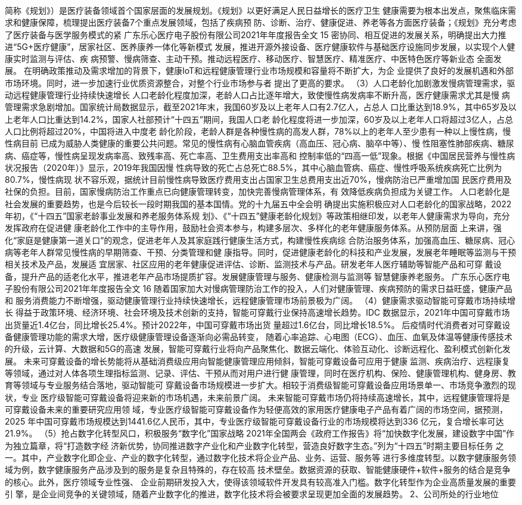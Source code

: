 简称《规划》）是医疗装备领域首个国家层面的发展规划。《规划》以更好满足人民日益增长的医疗卫生
健康需要为根本出发点，聚焦临床需求和健康保障，梳理提出医疗装备7个重点发展领域，包括了疾病预
防、诊断、治疗、健康促进、养老等各方面医疗装备；《规划》充分考虑了医疗装备与医学服务模式的紧
广东乐心医疗电子股份有限公司2021年年度报告全文
15
密协同、相互促进的发展关系，明确提出大力推进“5G+医疗健康”，居家社区、医养康养一体化等新模式
发展，推进开源外接设备、医疗健康软件与基础医疗设施同步发展，以实现个人健康实时监测与评估、疾
病预警、慢病筛查、主动干预。推动远程医疗、移动医疗、智慧医疗、精准医疗、中医特色医疗等新业态
全面发展。
在明确政策推动及需求增加的背景下，健康IoT和远程健康管理行业市场规模和容量将不断扩大，为企
业提供了良好的发展机遇和外部市场环境。同时，进一步加速行业优质资源整合，对整个行业市场参与者
提出了更高的要求。
（3）人口老龄化加剧激发慢病管理需求，驱动远程健康管理行业持续快速增长
人口老龄化程度加深，老龄人口占比逐年增大，致使慢性病发病率不断升高，医疗健康需求尤其是慢
病管理需求急剧增加。国家统计局数据显示，截至2021年末，我国60岁及以上老年人口有2.7亿人，占总人
口比重达到18.9%，其中65岁及以上老年人口比重达到14.2%，国家人社部预计“十四五”期间，我国人口老
龄化程度将进一步加深，60岁及以上老年人口将超过3亿人，占总人口比例将超过20%，中国将进入中度老
龄化阶段，老龄人群是各种慢性病的高发人群，78%以上的老年人至少患有一种以上慢性病，慢性病目前
已成为威胁人类健康的重要公共问题。常见的慢性病有心脑血管疾病（高血压、冠心病、脑卒中等）、慢
性阻塞性肺部疾病、糖尿病、癌症等，慢性病呈现发病率高、致残率高、死亡率高、卫生费用支出率高和
控制率低的“四高一低”现象。根据《中国居民营养与慢性病状况报告（2020年）》显示，2019年我国因慢
性病导致的死亡占总死亡88.5%，其中心脑血管病、癌症、慢性呼吸系统疾病死亡比例为80.7%，慢性病现
状不容乐观，据统计目前慢性病导致医疗费用支出占国家卫生总费用支出近70%，慢病防治已严重增加国
民医疗费用及社保的负担。目前，国家慢病防治工作重点已向健康管理转变，加快完善慢病管理体系，有
效降低疾病负担成为关键工作。
人口老龄化是社会发展的重要趋势，也是今后较长一段时期我国的基本国情。党的十九届五中全会明
确提出实施积极应对人口老龄化的国家战略，2022年初，《“十四五”国家老龄事业发展和养老服务体系规
划》、《“十四五”健康老龄化规划》等政策相继印发，以老年人健康需求为导向，充分发挥政府在促进健
康老龄化工作中的主导作用，鼓励社会资本参与，构建多层次、多样化的老年健康服务体系。从预防层面
上来讲，强化“家庭是健康第一道关口”的观念，促进老年人及其家庭践行健康生活方式，构建慢性疾病综
合防治服务体系，加强高血压、糖尿病、冠心病等老年人群常见慢性病的早期筛查、干预、分类管理和健
康指导。同时，促进健康老龄化的科技和产业发展，发展老年睡眠等监测与干预相关技术及产品，发展适
宜居家、社区应用的老年健康促进评估、诊断、监测技术与产品。研发老年人医疗辅助等智能产品和可穿
戴设备，提升产品的适老化水平，推进老年产品市场提质扩容。发展健康管理与服务、健康检测与监测等
智慧健康养老服务。
广东乐心医疗电子股份有限公司2021年年度报告全文
16
随着国家加大对慢病管理防治工作的投入，人们对健康管理、疾病预防的需求日益旺盛，健康产品和
服务消费能力不断增强，驱动健康管理行业持续快速增长，远程健康管理市场前景极为广阔。
（4）健康需求驱动智能可穿戴市场持续增长
得益于政策环境、经济环境、社会环境及技术创新的支持，智能可穿戴行业保持高速增长趋势。IDC
数据显示，2021年中国可穿戴市场出货量近1.4亿台，同比增长25.4%。预计2022年，中国可穿戴市场出货
量超过1.6亿台，同比增长18.5%。
后疫情时代消费者对可穿戴设备健康管理功能的需求大增，医疗级健康管理设备逐渐向必需品转变，
随着心率追踪、心电图（ECG）、血压、血氧及体温等健康传感技术的升级，云计算、大数据和5G的高速
发展，智能可穿戴行业将向产品聚焦化、数据云端化、体验互动化、诊断远程化、盈利模式创新化发展。
未来可穿戴设备的增长势能将从基础消费级应用向智能健康管理应用倾斜，智能可穿戴设备可应用于健康
监测、疾病治疗、远程康复等领域，通过对人体各项生理指标监测、记录、评估、干预从而对用户进行健
康管理，同时在医疗机构、保险、健康管理机构、健身房、教育等领域与专业服务结合落地，驱动智能可
穿戴设备市场规模进一步扩大。相较于消费级智能可穿戴设备应用场景单一、市场竞争激烈的现状，专业
医疗级智能可穿戴设备将迎来新的市场机遇，未来前景广阔。
未来智能可穿戴市场仍将持续高速增长，其中，远程健康管理将是可穿戴设备未来的重要研究应用领
域，专业医疗级智能可穿戴设备作为轻便高效的家用医疗健康电子产品有着广阔的市场空间，据预测，2025
年中国可穿戴市场规模达到1441.6亿人民币，其中，专业医疗级智能可穿戴设备行业的市场规模将达到336
亿元，复合增长率可达21.9%。
（5）抢占数字化转型风口，积极服务“数字化”国家战略
2021年全国两会《政府工作报告》将“加快数字化发展，建设数字中国”作为独立篇章，将“打造数字经
济新优势，协同推进数字产业化和产业数字化转型，营造良好数字生态。”列为“十四五”时期主要目标任务
之一。其中，产业数字化即企业、产业的数字化转型，通过数字化技术将企业产品、业务、运营、服务等
进行多维度转型。以数字健康服务领域为例，数字健康服务产品涉及到的服务是复杂且特殊的，存在较高
技术壁垒。数据资源的获取、智能健康硬件+软件+服务的结合是竞争的核心。此外，医疗领域专业性强、
企业前期研发投入大，使得该领域软件开发具有较高准入门槛。数字化转型作为企业高质量发展的重要引
擎，是企业间竞争的关键领域，随着产业数字化的推进，数字化技术将会被要求呈现更加全面的发展趋势。
2、公司所处的行业地位